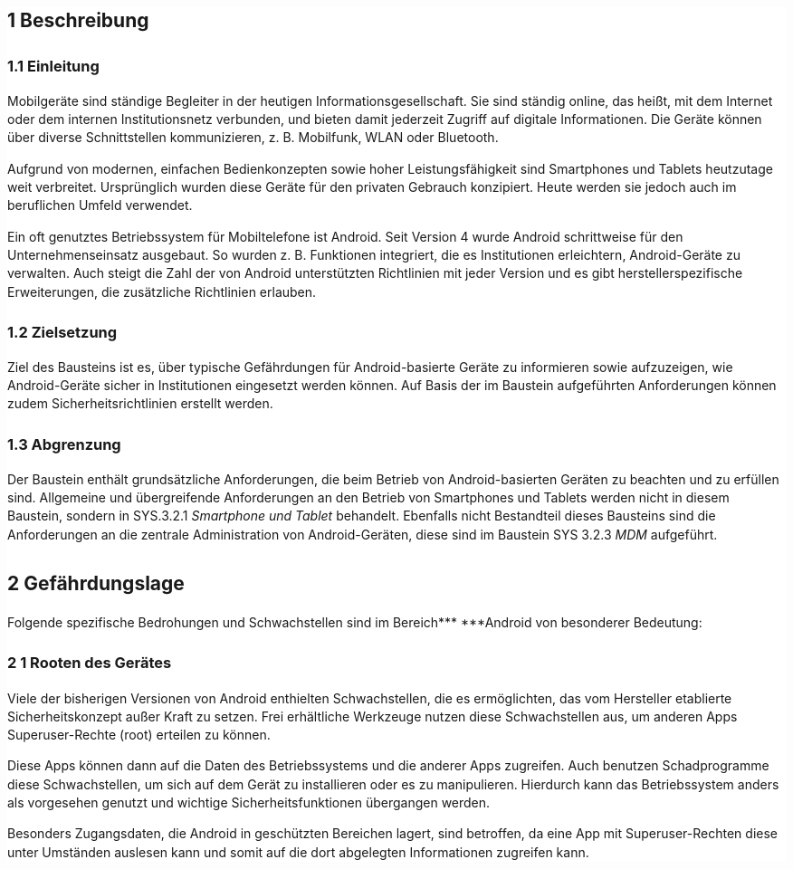 1 Beschreibung
--------------

### 1.1 Einleitung

Mobilgeräte sind ständige Begleiter in der heutigen Informationsgesellschaft. Sie sind ständig online, das heißt, mit dem Internet oder dem internen Institutionsnetz verbunden, und bieten damit jederzeit Zugriff auf digitale Informationen. Die Geräte können über diverse Schnittstellen kommunizieren, z. B. Mobilfunk, WLAN oder Bluetooth.

Aufgrund von modernen, einfachen Bedienkonzepten sowie hoher Leistungsfähigkeit sind Smartphones und Tablets heutzutage weit verbreitet. Ursprünglich wurden diese Geräte für den privaten Gebrauch konzipiert. Heute werden sie jedoch auch im beruflichen Umfeld verwendet.

Ein oft genutztes Betriebssystem für Mobiltelefone ist Android. Seit Version 4 wurde Android schrittweise für den Unternehmenseinsatz ausgebaut. So wurden z. B. Funktionen integriert, die es Institutionen erleichtern, Android-Geräte zu verwalten. Auch steigt die Zahl der von Android unterstützten Richtlinien mit jeder Version und es gibt herstellerspezifische Erweiterungen, die zusätzliche Richtlinien erlauben.

### 1.2 Zielsetzung

Ziel des Bausteins ist es, über typische Gefährdungen für Android-basierte Geräte zu informieren sowie aufzuzeigen, wie Android-Geräte sicher in Institutionen eingesetzt werden können. Auf Basis der im Baustein aufgeführten Anforderungen können zudem Sicherheitsrichtlinien erstellt werden. 

### 1.3 Abgrenzung

Der Baustein enthält grundsätzliche Anforderungen, die beim Betrieb von Android-basierten Geräten zu beachten und zu erfüllen sind. Allgemeine und übergreifende Anforderungen an den Betrieb von Smartphones und Tablets werden nicht in diesem Baustein, sondern in SYS.3.2.1 *Smartphone und Tablet* behandelt. Ebenfalls nicht Bestandteil dieses Bausteins sind die Anforderungen an die zentrale Administration von Android-Geräten, diese sind im Baustein SYS 3.2.3 *MDM* aufgeführt. 

2 Gefährdungslage
-----------------

Folgende spezifische Bedrohungen und Schwachstellen sind im Bereich*** ***Android von besonderer Bedeutung:

### 2 1 Rooten des Gerätes

Viele der bisherigen Versionen von Android enthielten Schwachstellen, die es ermöglichten, das vom Hersteller etablierte Sicherheitskonzept außer Kraft zu setzen. Frei erhältliche Werkzeuge nutzen diese Schwachstellen aus, um anderen Apps Superuser-Rechte (root) erteilen zu können.

Diese Apps können dann auf die Daten des Betriebssystems und die anderer Apps zugreifen. Auch benutzen Schadprogramme diese Schwachstellen, um sich auf dem Gerät zu installieren oder es zu manipulieren. Hierdurch kann das Betriebssystem anders als vorgesehen genutzt und wichtige Sicherheitsfunktionen übergangen werden.

Besonders Zugangsdaten, die Android in geschützten Bereichen lagert, sind betroffen, da eine App mit Superuser-Rechten diese unter Umständen auslesen kann und somit auf die dort abgelegten Informationen zugreifen kann.
